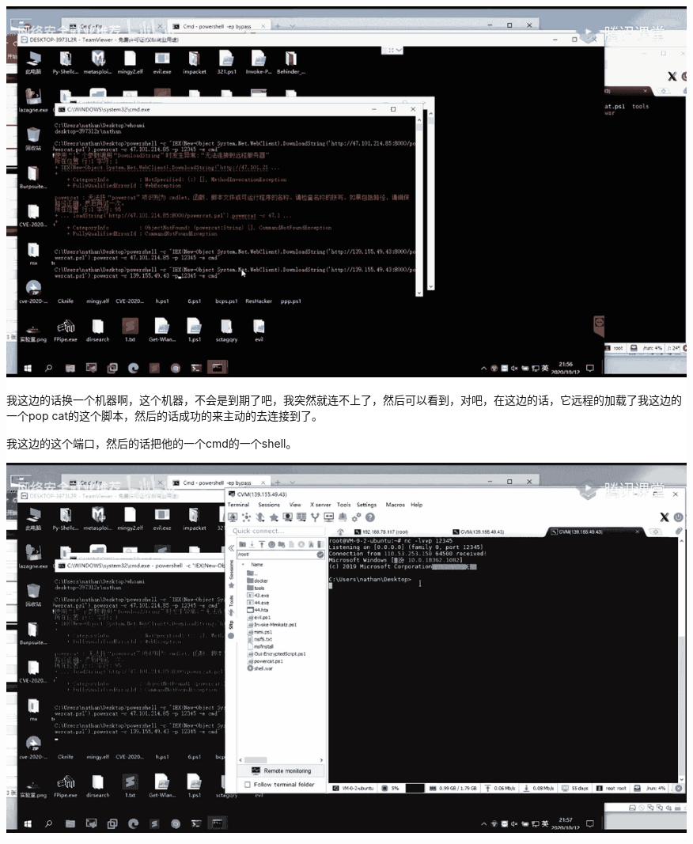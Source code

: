![](img/789fbd9667971d0bbdc47a1added5486_325.png)

我这边的话换一个机器啊，这个机器，不会是到期了吧，我突然就连不上了，然后可以看到，对吧，在这边的话，它远程的加载了我这边的一个pop cat的这个脚本，然后的话成功的来主动的去连接到了。

我这边的这个端口，然后的话把他的一个cmd的一个shell。

![](img/789fbd9667971d0bbdc47a1added5486_327.png)
